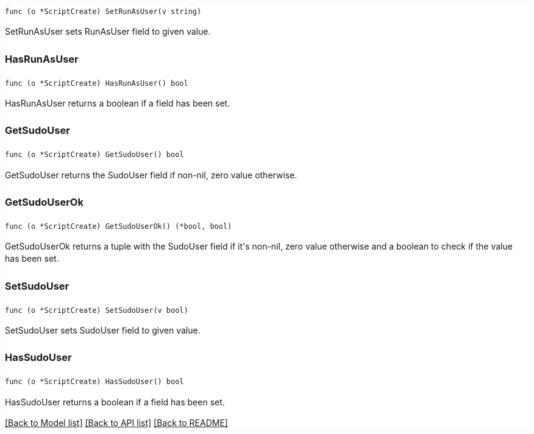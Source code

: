 `func (o *ScriptCreate) SetRunAsUser(v string)`

SetRunAsUser sets RunAsUser field to given value.

### HasRunAsUser

`func (o *ScriptCreate) HasRunAsUser() bool`

HasRunAsUser returns a boolean if a field has been set.

### GetSudoUser

`func (o *ScriptCreate) GetSudoUser() bool`

GetSudoUser returns the SudoUser field if non-nil, zero value otherwise.

### GetSudoUserOk

`func (o *ScriptCreate) GetSudoUserOk() (*bool, bool)`

GetSudoUserOk returns a tuple with the SudoUser field if it's non-nil, zero value otherwise
and a boolean to check if the value has been set.

### SetSudoUser

`func (o *ScriptCreate) SetSudoUser(v bool)`

SetSudoUser sets SudoUser field to given value.

### HasSudoUser

`func (o *ScriptCreate) HasSudoUser() bool`

HasSudoUser returns a boolean if a field has been set.


[[Back to Model list]](../README.md#documentation-for-models) [[Back to API list]](../README.md#documentation-for-api-endpoints) [[Back to README]](../README.md)


